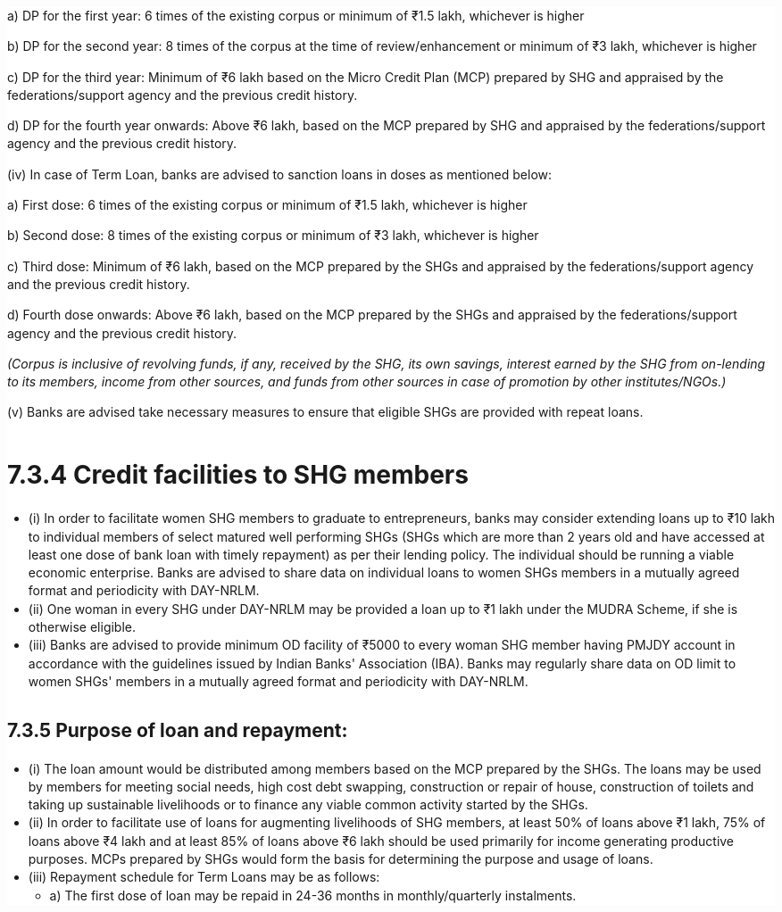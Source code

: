 a) DP for the first year: 6 times of the existing corpus or minimum of ₹1.5 lakh, whichever is higher

b) DP for the second year: 8 times of the corpus at the time of review/enhancement or minimum of ₹3 lakh, whichever is higher

c) DP for the third year: Minimum of ₹6 lakh based on the Micro Credit Plan (MCP) prepared by SHG and appraised by the federations/support agency and the previous credit history.

d) DP for the fourth year onwards: Above ₹6 lakh, based on the MCP prepared by SHG and appraised by the federations/support agency and the previous credit history.

(iv) In case of Term Loan, banks are advised to sanction loans in doses as mentioned below:

a) First dose: 6 times of the existing corpus or minimum of ₹1.5 lakh, whichever is higher

b) Second dose: 8 times of the existing corpus or minimum of ₹3 lakh, whichever is higher

c) Third dose: Minimum of ₹6 lakh, based on the MCP prepared by the SHGs and appraised by the federations/support agency and the previous credit history.

d) Fourth dose onwards: Above ₹6 lakh, based on the MCP prepared by the SHGs and appraised by the federations/support agency and the previous credit history.

*(Corpus is inclusive of revolving funds, if any, received by the SHG, its own savings, interest earned by the SHG from on-lending to its members, income from other sources, and funds from other sources in case of promotion by other institutes/NGOs.)*

(v) Banks are advised take necessary measures to ensure that eligible SHGs are provided with repeat loans.

# **7.3.4 Credit facilities to SHG members**

- (i) In order to facilitate women SHG members to graduate to entrepreneurs, banks may consider extending loans up to ₹10 lakh to individual members of select matured well performing SHGs (SHGs which are more than 2 years old and have accessed at least one dose of bank loan with timely repayment) as per their lending policy. The individual should be running a viable economic enterprise. Banks are advised to share data on individual loans to women SHGs members in a mutually agreed format and periodicity with DAY-NRLM.
- (ii) One woman in every SHG under DAY-NRLM may be provided a loan up to ₹1 lakh under the MUDRA Scheme, if she is otherwise eligible.
- (iii) Banks are advised to provide minimum OD facility of ₹5000 to every woman SHG member having PMJDY account in accordance with the guidelines issued by Indian Banks' Association (IBA). Banks may regularly share data on OD limit to women SHGs' members in a mutually agreed format and periodicity with DAY-NRLM.

## **7.3.5 Purpose of loan and repayment**:

- (i) The loan amount would be distributed among members based on the MCP prepared by the SHGs. The loans may be used by members for meeting social needs, high cost debt swapping, construction or repair of house, construction of toilets and taking up sustainable livelihoods or to finance any viable common activity started by the SHGs.
- (ii) In order to facilitate use of loans for augmenting livelihoods of SHG members, at least 50% of loans above ₹1 lakh, 75% of loans above ₹4 lakh and at least 85% of loans above ₹6 lakh should be used primarily for income generating productive purposes. MCPs prepared by SHGs would form the basis for determining the purpose and usage of loans.
- (iii) Repayment schedule for Term Loans may be as follows:
	- a) The first dose of loan may be repaid in 24-36 months in monthly/quarterly instalments.
